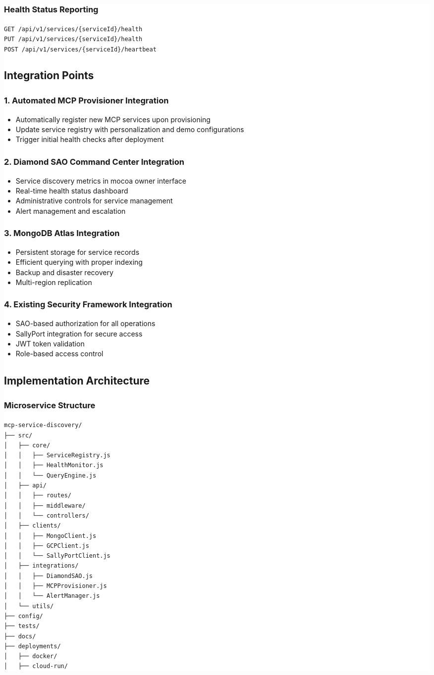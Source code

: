 ### Health Status Reporting
```http
GET /api/v1/services/{serviceId}/health
PUT /api/v1/services/{serviceId}/health
POST /api/v1/services/{serviceId}/heartbeat
```

## Integration Points

### 1. Automated MCP Provisioner Integration
- Automatically register new MCP services upon provisioning
- Update service registry with personalization and demo configurations
- Trigger initial health checks after deployment

### 2. Diamond SAO Command Center Integration
- Service discovery metrics in mocoa owner interface
- Real-time health status dashboard
- Administrative controls for service management
- Alert management and escalation

### 3. MongoDB Atlas Integration
- Persistent storage for service records
- Efficient querying with proper indexing
- Backup and disaster recovery
- Multi-region replication

### 4. Existing Security Framework Integration
- SAO-based authorization for all operations
- SallyPort integration for secure access
- JWT token validation
- Role-based access control

## Implementation Architecture

### Microservice Structure
```
mcp-service-discovery/
├── src/
│   ├── core/
│   │   ├── ServiceRegistry.js
│   │   ├── HealthMonitor.js
│   │   └── QueryEngine.js
│   ├── api/
│   │   ├── routes/
│   │   ├── middleware/
│   │   └── controllers/
│   ├── clients/
│   │   ├── MongoClient.js
│   │   ├── GCPClient.js
│   │   └── SallyPortClient.js
│   ├── integrations/
│   │   ├── DiamondSAO.js
│   │   ├── MCPProvisioner.js
│   │   └── AlertManager.js
│   └── utils/
├── config/
├── tests/
├── docs/
├── deployments/
│   ├── docker/
│   ├── cloud-run/
```